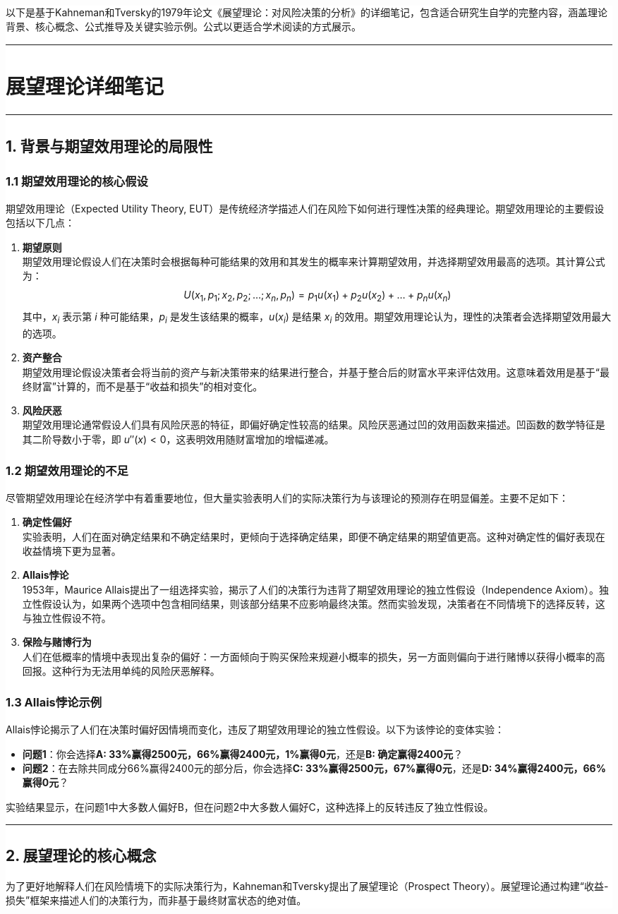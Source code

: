 以下是基于Kahneman和Tversky的1979年论文《展望理论：对风险决策的分析》的详细笔记，包含适合研究生自学的完整内容，涵盖理论背景、核心概念、公式推导及关键实验示例。公式以更适合学术阅读的方式展示。

---

# 展望理论详细笔记

---

## 1. 背景与期望效用理论的局限性

### 1.1 期望效用理论的核心假设
期望效用理论（Expected Utility Theory, EUT）是传统经济学描述人们在风险下如何进行理性决策的经典理论。期望效用理论的主要假设包括以下几点：

1. **期望原则**  
   期望效用理论假设人们在决策时会根据每种可能结果的效用和其发生的概率来计算期望效用，并选择期望效用最高的选项。其计算公式为：
   $$
   U(x_1, p_1; x_2, p_2; \dots; x_n, p_n) = p_1 u(x_1) + p_2 u(x_2) + \dots + p_n u(x_n)
   $$
   其中，$x_i$ 表示第 $i$ 种可能结果，$p_i$ 是发生该结果的概率，$u(x_i)$ 是结果 $x_i$ 的效用。期望效用理论认为，理性的决策者会选择期望效用最大的选项。

2. **资产整合**  
   期望效用理论假设决策者会将当前的资产与新决策带来的结果进行整合，并基于整合后的财富水平来评估效用。这意味着效用是基于“最终财富”计算的，而不是基于“收益和损失”的相对变化。

3. **风险厌恶**  
   期望效用理论通常假设人们具有风险厌恶的特征，即偏好确定性较高的结果。风险厌恶通过凹的效用函数来描述。凹函数的数学特征是其二阶导数小于零，即 $u''(x) < 0$，这表明效用随财富增加的增幅递减。

### 1.2 期望效用理论的不足
尽管期望效用理论在经济学中有着重要地位，但大量实验表明人们的实际决策行为与该理论的预测存在明显偏差。主要不足如下：

1. **确定性偏好**  
   实验表明，人们在面对确定结果和不确定结果时，更倾向于选择确定结果，即便不确定结果的期望值更高。这种对确定性的偏好表现在收益情境下更为显著。

2. **Allais悖论**  
   1953年，Maurice Allais提出了一组选择实验，揭示了人们的决策行为违背了期望效用理论的独立性假设（Independence Axiom）。独立性假设认为，如果两个选项中包含相同结果，则该部分结果不应影响最终决策。然而实验发现，决策者在不同情境下的选择反转，这与独立性假设不符。

3. **保险与赌博行为**  
   人们在低概率的情境中表现出复杂的偏好：一方面倾向于购买保险来规避小概率的损失，另一方面则偏向于进行赌博以获得小概率的高回报。这种行为无法用单纯的风险厌恶解释。

### 1.3 Allais悖论示例
Allais悖论揭示了人们在决策时偏好因情境而变化，违反了期望效用理论的独立性假设。以下为该悖论的变体实验：

- **问题1**：你会选择**A: 33\%赢得2500元，66\%赢得2400元，1\%赢得0元**，还是**B: 确定赢得2400元**？
- **问题2**：在去除共同成分66\%赢得2400元的部分后，你会选择**C: 33\%赢得2500元，67\%赢得0元**，还是**D: 34\%赢得2400元，66\%赢得0元**？

实验结果显示，在问题1中大多数人偏好B，但在问题2中大多数人偏好C，这种选择上的反转违反了独立性假设。

---

## 2. 展望理论的核心概念

为了更好地解释人们在风险情境下的实际决策行为，Kahneman和Tversky提出了展望理论（Prospect Theory）。展望理论通过构建“收益-损失”框架来描述人们的决策行为，而非基于最终财富状态的绝对值。
